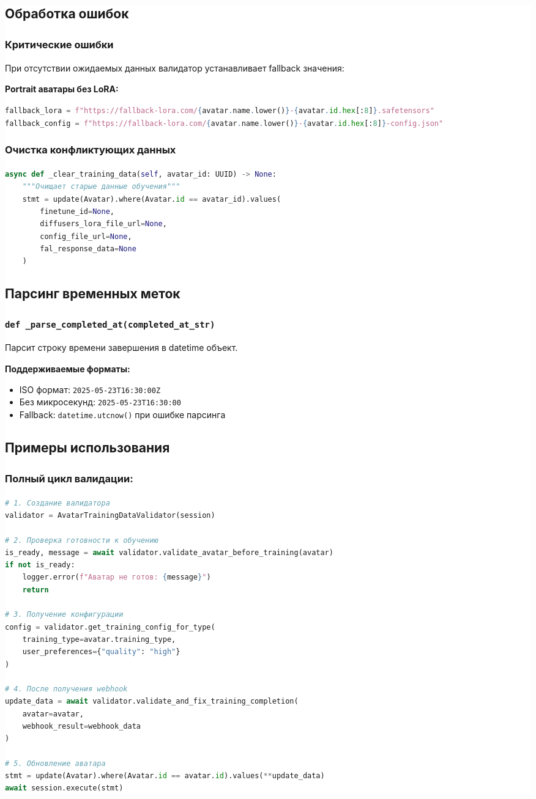 ## Обработка ошибок

### Критические ошибки
При отсутствии ожидаемых данных валидатор устанавливает fallback значения:

**Portrait аватары без LoRA:**
```python
fallback_lora = f"https://fallback-lora.com/{avatar.name.lower()}-{avatar.id.hex[:8]}.safetensors"
fallback_config = f"https://fallback-lora.com/{avatar.name.lower()}-{avatar.id.hex[:8]}-config.json"
```

### Очистка конфликтующих данных
```python
async def _clear_training_data(self, avatar_id: UUID) -> None:
    """Очищает старые данные обучения"""
    stmt = update(Avatar).where(Avatar.id == avatar_id).values(
        finetune_id=None,
        diffusers_lora_file_url=None,
        config_file_url=None,
        fal_response_data=None
    )
```

## Парсинг временных меток

### `def _parse_completed_at(completed_at_str)`
Парсит строку времени завершения в datetime объект.

**Поддерживаемые форматы:**
- ISO формат: `2025-05-23T16:30:00Z`
- Без микросекунд: `2025-05-23T16:30:00`
- Fallback: `datetime.utcnow()` при ошибке парсинга

## Примеры использования

### Полный цикл валидации:
```python
# 1. Создание валидатора
validator = AvatarTrainingDataValidator(session)

# 2. Проверка готовности к обучению
is_ready, message = await validator.validate_avatar_before_training(avatar)
if not is_ready:
    logger.error(f"Аватар не готов: {message}")
    return

# 3. Получение конфигурации
config = validator.get_training_config_for_type(
    training_type=avatar.training_type,
    user_preferences={"quality": "high"}
)

# 4. После получения webhook
update_data = await validator.validate_and_fix_training_completion(
    avatar=avatar,
    webhook_result=webhook_data
)

# 5. Обновление аватара
stmt = update(Avatar).where(Avatar.id == avatar.id).values(**update_data)
await session.execute(stmt)
```